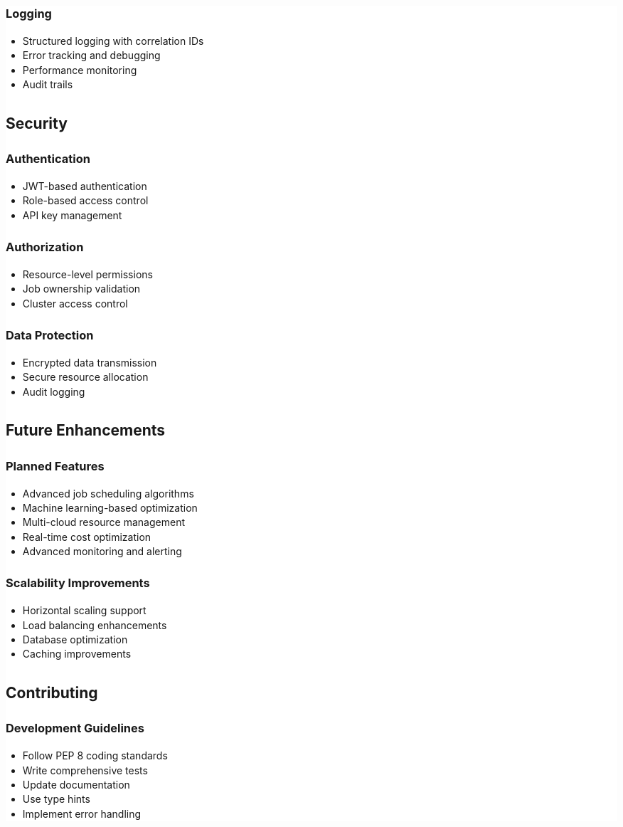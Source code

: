 ### Logging
- Structured logging with correlation IDs
- Error tracking and debugging
- Performance monitoring
- Audit trails

## Security

### Authentication
- JWT-based authentication
- Role-based access control
- API key management

### Authorization
- Resource-level permissions
- Job ownership validation
- Cluster access control

### Data Protection
- Encrypted data transmission
- Secure resource allocation
- Audit logging

## Future Enhancements

### Planned Features
- Advanced job scheduling algorithms
- Machine learning-based optimization
- Multi-cloud resource management
- Real-time cost optimization
- Advanced monitoring and alerting

### Scalability Improvements
- Horizontal scaling support
- Load balancing enhancements
- Database optimization
- Caching improvements

## Contributing

### Development Guidelines
- Follow PEP 8 coding standards
- Write comprehensive tests
- Update documentation
- Use type hints
- Implement error handling
